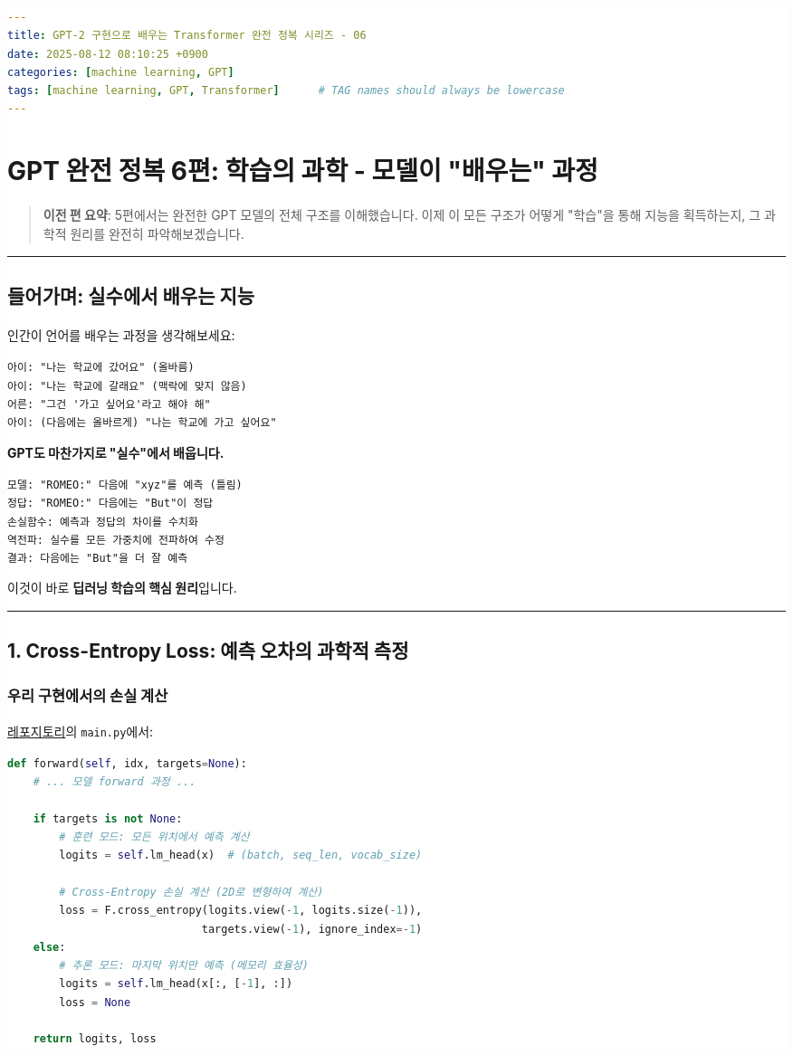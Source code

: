 ```yaml
---
title: GPT-2 구현으로 배우는 Transformer 완전 정복 시리즈 - 06
date: 2025-08-12 08:10:25 +0900
categories: [machine learning, GPT]
tags: [machine learning, GPT, Transformer]      # TAG names should always be lowercase
---
```


# GPT 완전 정복 6편: 학습의 과학 - 모델이 "배우는" 과정

> **이전 편 요약**: 5편에서는 완전한 GPT 모델의 전체 구조를 이해했습니다. 이제 이 모든 구조가 어떻게 "학습"을 통해 지능을 획득하는지, 그 과학적 원리를 완전히 파악해보겠습니다.

---

## 들어가며: 실수에서 배우는 지능

인간이 언어를 배우는 과정을 생각해보세요:

```
아이: "나는 학교에 갔어요" (올바름)
아이: "나는 학교에 갈래요" (맥락에 맞지 않음)
어른: "그건 '가고 싶어요'라고 해야 해"
아이: (다음에는 올바르게) "나는 학교에 가고 싶어요"
```

**GPT도 마찬가지로 "실수"에서 배웁니다.**

```
모델: "ROMEO:" 다음에 "xyz"를 예측 (틀림)
정답: "ROMEO:" 다음에는 "But"이 정답
손실함수: 예측과 정답의 차이를 수치화
역전파: 실수를 모든 가중치에 전파하여 수정
결과: 다음에는 "But"을 더 잘 예측
```

이것이 바로 **딥러닝 학습의 핵심 원리**입니다.

---

## 1. Cross-Entropy Loss: 예측 오차의 과학적 측정

### 우리 구현에서의 손실 계산

[레포지토리](https://github.com/BanHun28/gpt2_study)의 `main.py`에서:

```python
def forward(self, idx, targets=None):
    # ... 모델 forward 과정 ...
    
    if targets is not None:
        # 훈련 모드: 모든 위치에서 예측 계산
        logits = self.lm_head(x)  # (batch, seq_len, vocab_size)
        
        # Cross-Entropy 손실 계산 (2D로 변형하여 계산)
        loss = F.cross_entropy(logits.view(-1, logits.size(-1)), 
                              targets.view(-1), ignore_index=-1)
    else:
        # 추론 모드: 마지막 위치만 예측 (메모리 효율성)
        logits = self.lm_head(x[:, [-1], :])
        loss = None
        
    return logits, loss
```
